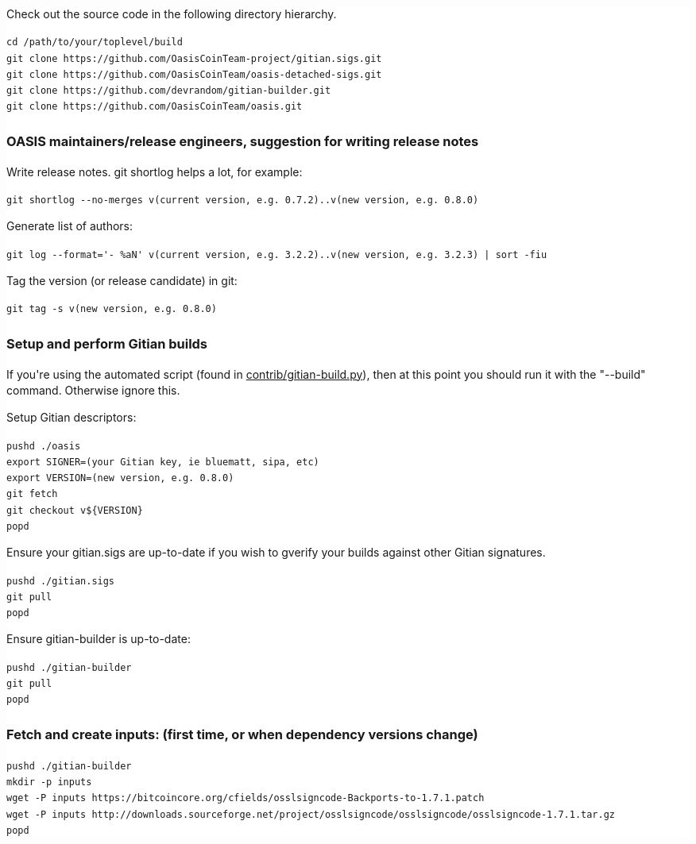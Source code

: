 Check out the source code in the following directory hierarchy.

    cd /path/to/your/toplevel/build
    git clone https://github.com/OasisCoinTeam-project/gitian.sigs.git
    git clone https://github.com/OasisCoinTeam/oasis-detached-sigs.git
    git clone https://github.com/devrandom/gitian-builder.git
    git clone https://github.com/OasisCoinTeam/oasis.git

### OASIS maintainers/release engineers, suggestion for writing release notes

Write release notes. git shortlog helps a lot, for example:

    git shortlog --no-merges v(current version, e.g. 0.7.2)..v(new version, e.g. 0.8.0)


Generate list of authors:

    git log --format='- %aN' v(current version, e.g. 3.2.2)..v(new version, e.g. 3.2.3) | sort -fiu

Tag the version (or release candidate) in git:

    git tag -s v(new version, e.g. 0.8.0)

### Setup and perform Gitian builds

If you're using the automated script (found in [contrib/gitian-build.py](/contrib/gitian-build.py)), then at this point you should run it with the "--build" command. Otherwise ignore this.

Setup Gitian descriptors:

    pushd ./oasis
    export SIGNER=(your Gitian key, ie bluematt, sipa, etc)
    export VERSION=(new version, e.g. 0.8.0)
    git fetch
    git checkout v${VERSION}
    popd

Ensure your gitian.sigs are up-to-date if you wish to gverify your builds against other Gitian signatures.

    pushd ./gitian.sigs
    git pull
    popd

Ensure gitian-builder is up-to-date:

    pushd ./gitian-builder
    git pull
    popd

### Fetch and create inputs: (first time, or when dependency versions change)

    pushd ./gitian-builder
    mkdir -p inputs
    wget -P inputs https://bitcoincore.org/cfields/osslsigncode-Backports-to-1.7.1.patch
    wget -P inputs http://downloads.sourceforge.net/project/osslsigncode/osslsigncode/osslsigncode-1.7.1.tar.gz
    popd
